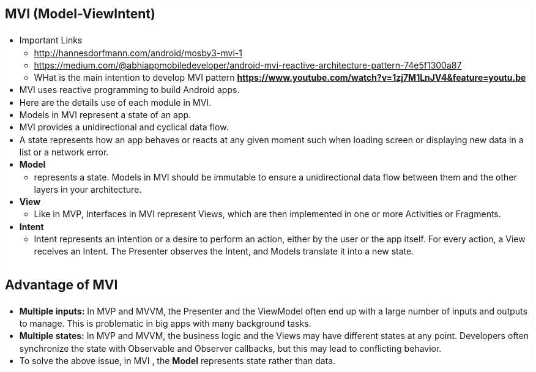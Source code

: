 ## MVI (Model-ViewIntent)
- Important Links
    - http://hannesdorfmann.com/android/mosby3-mvi-1
    - https://medium.com/@abhiappmobiledeveloper/android-mvi-reactive-architecture-pattern-74e5f1300a87
    - WHat is the main intention to develop MVI pattern **https://www.youtube.com/watch?v=1zj7M1LnJV4&feature=youtu.be**
- MVI uses reactive programming to build Android apps.
- Here are the details use of each module in MVI.
- Models in MVI represent a state of an app.
- MVI provides a unidirectional and cyclical data flow.
- A state represents how an app behaves or reacts at any given moment such when loading screen or displaying new data in a list or a network error.
- **Model**
    - represents a state. Models in MVI should be immutable to ensure a unidirectional data flow between them and the other layers in your architecture.
- **View**
    - Like in MVP, Interfaces in MVI represent Views, which are then implemented in one or more Activities or Fragments.
- **Intent**
    - Intent represents an intention or a desire to perform an action, either by the user or the app itself. For every action, a View receives an Intent. The Presenter observes the Intent, and Models translate it into a new state.

## Advantage of MVI
- **Multiple inputs:** In MVP and MVVM, the Presenter and the ViewModel often end up with a large number of inputs and outputs to manage. This is problematic in big apps with many background tasks.
- **Multiple states:** In MVP and MVVM, the business logic and the Views may have different states at any point. Developers often synchronize the state with Observable and Observer callbacks, but this may lead to conflicting behavior.
- To solve the above issue, in MVI , the **Model** represents state rather than data.
